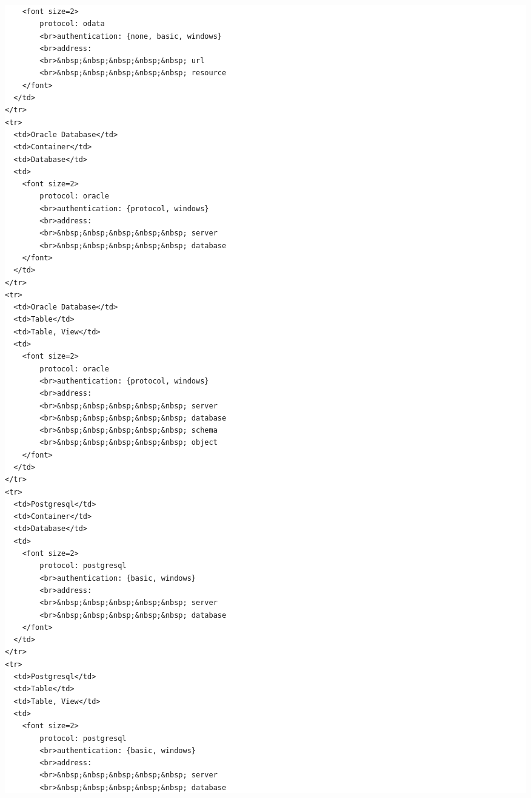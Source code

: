         <font size=2>
            protocol: odata
            <br>authentication: {none, basic, windows}
            <br>address:
            <br>&nbsp;&nbsp;&nbsp;&nbsp;&nbsp; url
            <br>&nbsp;&nbsp;&nbsp;&nbsp;&nbsp; resource
        </font>
      </td>
    </tr>
    <tr>
      <td>Oracle Database</td>
      <td>Container</td>
      <td>Database</td>
      <td>
        <font size=2>
            protocol: oracle
            <br>authentication: {protocol, windows}
            <br>address:
            <br>&nbsp;&nbsp;&nbsp;&nbsp;&nbsp; server
            <br>&nbsp;&nbsp;&nbsp;&nbsp;&nbsp; database
        </font>
      </td>
    </tr>
    <tr>
      <td>Oracle Database</td>
      <td>Table</td>
      <td>Table, View</td>
      <td>
        <font size=2>
            protocol: oracle
            <br>authentication: {protocol, windows}
            <br>address:
            <br>&nbsp;&nbsp;&nbsp;&nbsp;&nbsp; server
            <br>&nbsp;&nbsp;&nbsp;&nbsp;&nbsp; database
            <br>&nbsp;&nbsp;&nbsp;&nbsp;&nbsp; schema
            <br>&nbsp;&nbsp;&nbsp;&nbsp;&nbsp; object
        </font>
      </td>
    </tr>
    <tr>
      <td>Postgresql</td>
      <td>Container</td>
      <td>Database</td>
      <td>
        <font size=2>
            protocol: postgresql
            <br>authentication: {basic, windows}
            <br>address:
            <br>&nbsp;&nbsp;&nbsp;&nbsp;&nbsp; server
            <br>&nbsp;&nbsp;&nbsp;&nbsp;&nbsp; database
        </font>
      </td>
    </tr>
    <tr>
      <td>Postgresql</td>
      <td>Table</td>
      <td>Table, View</td>
      <td>
        <font size=2>
            protocol: postgresql
            <br>authentication: {basic, windows}
            <br>address:
            <br>&nbsp;&nbsp;&nbsp;&nbsp;&nbsp; server
            <br>&nbsp;&nbsp;&nbsp;&nbsp;&nbsp; database